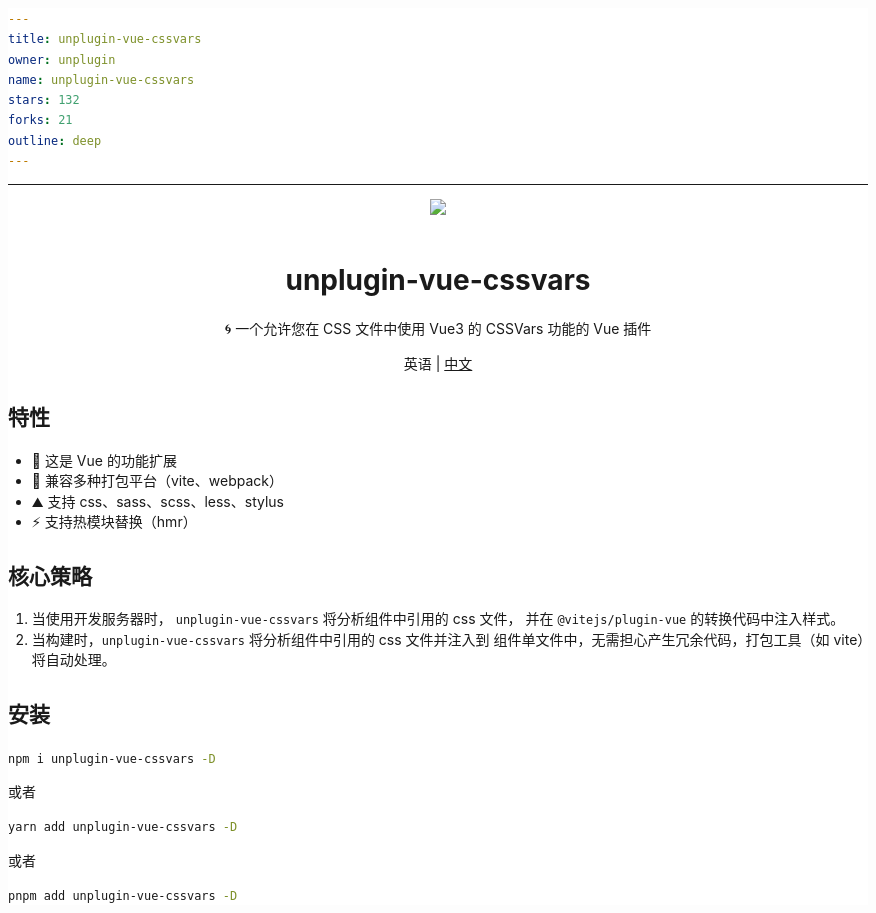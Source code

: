 ```yaml
---
title: unplugin-vue-cssvars
owner: unplugin
name: unplugin-vue-cssvars
stars: 132
forks: 21
outline: deep
---
```


<RepoInfo :owner="$frontmatter.owner" :name="$frontmatter.name" :stars="$frontmatter.stars" :forks="$frontmatter.forks" />

---

<p align="center">
  <img src="https://file.302.ai/gpt/imgs/20241230/f4796a6cc1f34870a70756f5b0656320.png" />
</p>
<h1 align="center">
unplugin-vue-cssvars
</h1>
<p align="center">
🌀 一个允许您在 CSS 文件中使用 Vue3 的 CSSVars 功能的 Vue 插件
</p>
<p align="center">
英语 | <a href="https://github.com/unplugin/unplugin-vue-cssvars/blob/master/README.ZH-CN.md" target="_blank">中文</a>
</p>

## 特性

* 🧩 这是 Vue 的功能扩展
* 🌈 兼容多种打包平台（vite、webpack）
* ⛰ 支持 css、sass、scss、less、stylus
* ⚡ 支持热模块替换（hmr）

## 核心策略

1. 当使用开发服务器时，
`unplugin-vue-cssvars` 将分析组件中引用的 css 文件，
并在 `@vitejs/plugin-vue` 的转换代码中注入样式。
2. 当构建时，`unplugin-vue-cssvars` 将分析组件中引用的 css 文件并注入到
组件单文件中，无需担心产生冗余代码，打包工具（如 vite）将自动处理。

## 安装

```bash
npm i unplugin-vue-cssvars -D
```
或者
```bash
yarn add unplugin-vue-cssvars -D
```
或者
```bash
pnpm add unplugin-vue-cssvars -D
```
